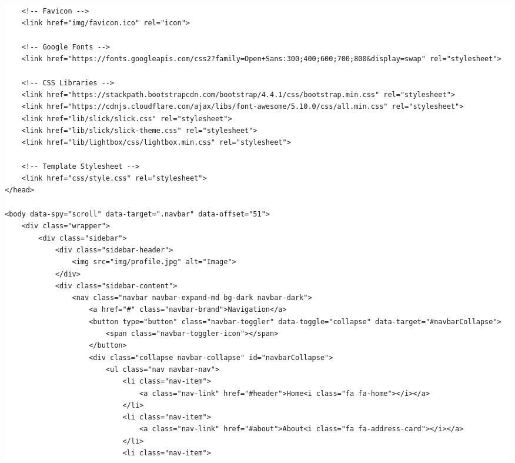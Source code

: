 <!DOCTYPE html>
<html lang="en">
    <head>
        <meta charset="utf-8">
        <title>Resume Website Template Free Download</title>
        <meta content="width=device-width, initial-scale=1.0" name="viewport">
        <meta content="Resume Website Template Free Download" name="keywords">
        <meta content="Resume Website Template Free Download" name="description">

        <!-- Favicon -->
        <link href="img/favicon.ico" rel="icon">

        <!-- Google Fonts -->
        <link href="https://fonts.googleapis.com/css2?family=Open+Sans:300;400;600;700;800&display=swap" rel="stylesheet">

        <!-- CSS Libraries -->
        <link href="https://stackpath.bootstrapcdn.com/bootstrap/4.4.1/css/bootstrap.min.css" rel="stylesheet">
        <link href="https://cdnjs.cloudflare.com/ajax/libs/font-awesome/5.10.0/css/all.min.css" rel="stylesheet">
        <link href="lib/slick/slick.css" rel="stylesheet">
        <link href="lib/slick/slick-theme.css" rel="stylesheet">
        <link href="lib/lightbox/css/lightbox.min.css" rel="stylesheet">

        <!-- Template Stylesheet -->
        <link href="css/style.css" rel="stylesheet">
    </head>

    <body data-spy="scroll" data-target=".navbar" data-offset="51">
        <div class="wrapper">
            <div class="sidebar">
                <div class="sidebar-header">
                    <img src="img/profile.jpg" alt="Image">
                </div>
                <div class="sidebar-content">
                    <nav class="navbar navbar-expand-md bg-dark navbar-dark">
                        <a href="#" class="navbar-brand">Navigation</a>
                        <button type="button" class="navbar-toggler" data-toggle="collapse" data-target="#navbarCollapse">
                            <span class="navbar-toggler-icon"></span>
                        </button>
                        <div class="collapse navbar-collapse" id="navbarCollapse">
                            <ul class="nav navbar-nav">
                                <li class="nav-item">
                                    <a class="nav-link" href="#header">Home<i class="fa fa-home"></i></a>
                                </li>
                                <li class="nav-item">
                                    <a class="nav-link" href="#about">About<i class="fa fa-address-card"></i></a>
                                </li>
                                <li class="nav-item">